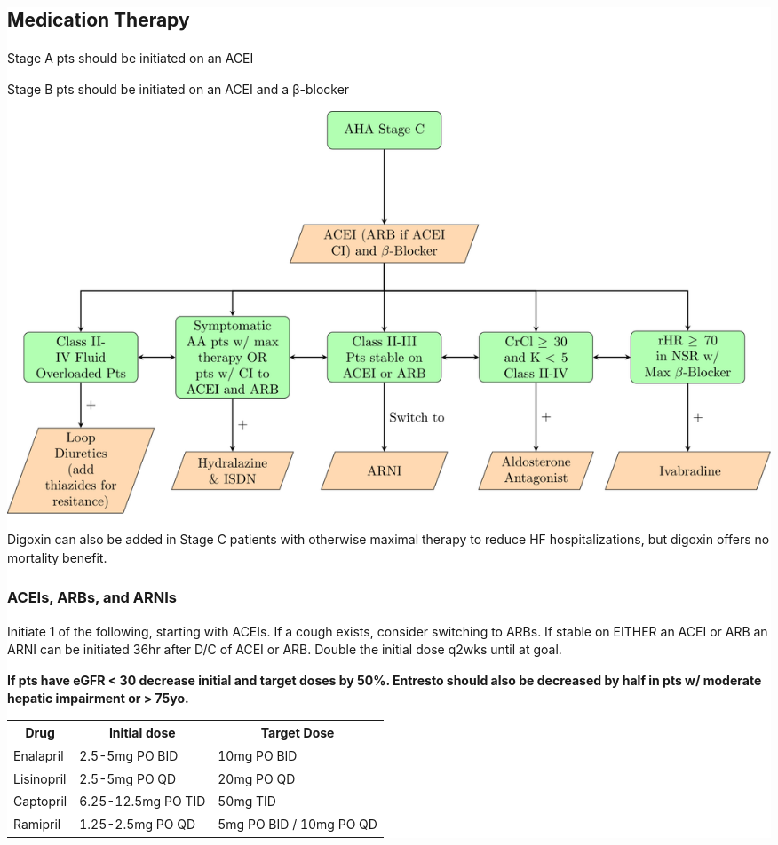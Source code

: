 ## Medication Therapy

Stage A pts should be initiated on an ACEI

Stage B pts should be initiated on an ACEI and a &beta;-blocker

![HFrEF Stage C Management Algorithm](../flowcharts/HFrEFAlgorithm/HFrEFAlgortihm.svg)

Digoxin can also be added in Stage C patients with otherwise maximal therapy to reduce HF hospitalizations, but digoxin offers no mortality benefit.

### ACEIs, ARBs, and ARNIs

Initiate 1 of the following, starting with ACEIs. If a cough exists, consider switching to ARBs. If stable on EITHER an ACEI or ARB an ARNI can be initiated 36hr after D/C of ACEI or ARB. Double the initial dose q2wks until at goal.

**If pts have eGFR &lt; 30 decrease initial and target doses by 50%. Entresto should also be decreased by half in pts w/ moderate hepatic impairment or &gt; 75yo.**

| Drug       | Initial dose       | Target Dose             |
| ---------- | ------------------ | ----------------------- |
| Enalapril  | 2.5-5mg PO BID     | 10mg PO BID             |
| Lisinopril | 2.5-5mg PO QD      | 20mg PO QD              |
| Captopril  | 6.25-12.5mg PO TID | 50mg TID                |
| Ramipril   | 1.25-2.5mg PO QD   | 5mg PO BID / 10mg PO QD |
